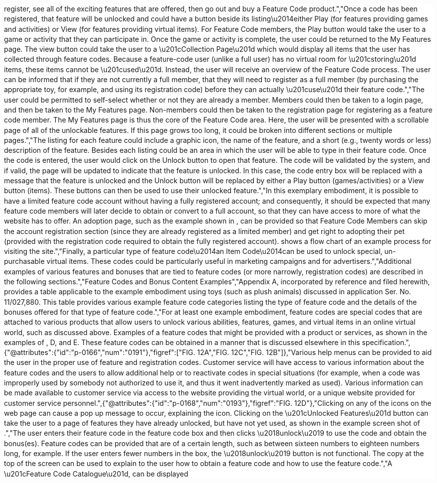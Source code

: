 register, see all of the exciting features that are offered, then go out and buy a Feature Code product.","Once a code has been registered, that feature will be unlocked and could have a button beside its listing\u2014either Play (for features providing games and activities) or View (for features providing virtual items). For Feature Code members, the Play button would take the user to a game or activity that they can participate in. Once the game or activity is complete, the user could be returned to the My Features page. The view button could take the user to a \u201cCollection Page\u201d which would display all items that the user has collected through feature codes. Because a feature-code user (unlike a full user) has no virtual room for \u201cstoring\u201d items, these items cannot be \u201cused\u201d. Instead, the user will receive an overview of the Feature Code process. The user can be informed that if they are not currently a full member, that they will need to register as a full member (by purchasing the appropriate toy, for example, and using its registration code) before they can actually \u201cuse\u201d their feature code.","The user could be permitted to self-select whether or not they are already a member. Members could then be taken to a login page, and then be taken to the My Features page. Non-members could then be taken to the registration page for registering as a feature code member. The My Features page is thus the core of the Feature Code area. Here, the user will be presented with a scrollable page of all of the unlockable features. If this page grows too long, it could be broken into different sections or multiple pages.","The listing for each feature could include a graphic icon, the name of the feature, and a short (e.g., twenty words or less) description of the feature. Besides each listing could be an area in which the user will be able to type in their feature code. Once the code is entered, the user would click on the Unlock button to open that feature. The code will be validated by the system, and if valid, the page will be updated to indicate that the feature is unlocked. In this case, the code entry box will be replaced with a message that the feature is unlocked and the Unlock button will be replaced by either a Play button (games\/activities) or a View button (items). These buttons can then be used to use their unlocked feature.","In this exemplary embodiment, it is possible to have a limited feature code account without having a fully registered account; and consequently, it should be expected that many feature code members will later decide to obtain or convert to a full account, so that they can have access to more of what the website has to offer. An adoption page, such as the example shown in , can be provided so that Feature Code Members can skip the account registration section (since they are already registered as a limited member) and get right to adopting their pet (provided with the registration code required to obtain the fully registered account).  shows a flow chart of an example process for visiting the site.","Finally, a particular type of feature code\u2014an Item Code\u2014can be used to unlock special, un-purchasable virtual items. These codes could be particularly useful in marketing campaigns and for advertisers.","Additional examples of various features and bonuses that are tied to feature codes (or more narrowly, registration codes) are described in the following sections.","Feature Codes and Bonus Content Examples","Appendix A, incorporated by reference and filed herewith, provides a table applicable to the example embodiment using toys (such as plush animals) discussed in application Ser. No. 11\/027,880. This table provides various example feature code categories listing the type of feature code and the details of the bonuses offered for that type of feature code.","For at least one example embodiment, feature codes are special codes that are attached to various products that allow users to unlock various abilities, features, games, and virtual items in an online virtual world, such as discussed above. Examples of a feature codes that might be provided with a product or services, as shown in the examples of , D, and E. These feature codes can be obtained in a manner that is discussed elsewhere in this specification.",{"@attributes":{"id":"p-0166","num":"0191"},"figref":["FIG. 12A","FIG. 12C","FIG. 12B"]},"Various help menus can be provided to aid the user in the proper use of feature and registration codes. Customer service will have access to various information about the feature codes and the users to allow additional help or to reactivate codes in special situations (for example, when a code was improperly used by somebody not authorized to use it, and thus it went inadvertently marked as used). Various information can be made available to customer service via access to the website providing the virtual world, or a unique website provided for customer service personnel.",{"@attributes":{"id":"p-0168","num":"0193"},"figref":"FIG. 12D"},"Clicking on any of the icons on the web page can cause a pop up message to occur, explaining the icon. Clicking on the \u201cUnlocked Features\u201d button can take the user to a page of features they have already unlocked, but have not yet used, as shown in the example screen shot of .","The user enters their feature code in the feature code box and then clicks \u2018unlock\u2019 to use the code and obtain the bonus(es). Feature codes can be provided that are of a certain length, such as between sixteen numbers to eighteen numbers long, for example. If the user enters fewer numbers in the box, the \u2018unlock\u2019 button is not functional. The copy at the top of the screen can be used to explain to the user how to obtain a feature code and how to use the feature code.","A \u201cFeature Code Catalogue\u201d, can be displayed